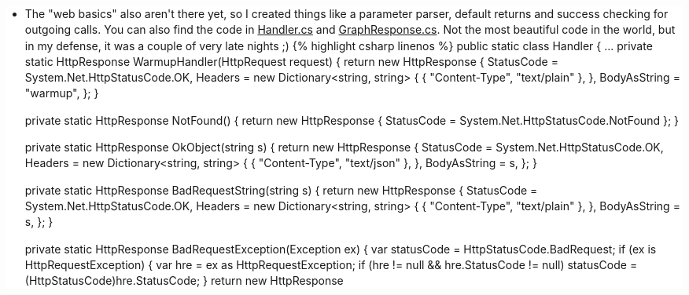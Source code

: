 - The "web basics" also aren't there yet, so I created things like a parameter parser, default returns and success checking for outgoing calls. You can also find the code in [Handler.cs][handler] and [GraphResponse.cs][graphresponse]. Not the most beautiful code in the world, but in my defense, it was a couple of very late nights ;)
{% highlight csharp linenos %}
public static class Handler
{
    ...
    private static HttpResponse WarmupHandler(HttpRequest request)
    {
        return new HttpResponse
        {
            StatusCode = System.Net.HttpStatusCode.OK,
            Headers = new Dictionary<string, string>
            {
                { "Content-Type", "text/plain" },
            },
            BodyAsString = "warmup",
        };
    }

    private static HttpResponse NotFound()
    {
        return new HttpResponse
        {
            StatusCode = System.Net.HttpStatusCode.NotFound
        };
    }

    private static HttpResponse OkObject(string s)
    {
        return new HttpResponse
        {
            StatusCode = System.Net.HttpStatusCode.OK,
            Headers = new Dictionary<string, string>
            {
                { "Content-Type", "text/json" },
            },
            BodyAsString = s,
        };
    }

    private static HttpResponse BadRequestString(string s)
    {
        return new HttpResponse
        {
            StatusCode = System.Net.HttpStatusCode.OK,
            Headers = new Dictionary<string, string>
            {
                { "Content-Type", "text/plain" },
            },
            BodyAsString = s,
        };
    }

    private static HttpResponse BadRequestException(Exception ex)
    {
        var statusCode = HttpStatusCode.BadRequest;
        if (ex is HttpRequestException)
        {
            var hre = ex as HttpRequestException;
            if (hre != null && hre.StatusCode != null)
                statusCode = (HttpStatusCode)hre.StatusCode;
        }
        return new HttpResponse

[wasm]: https://webassembly.org/
[fermyon-spin]: https://www.fermyon.com/spin
[net-spin]: https://www.fermyon.com/blog/webassembly-for-dotnet-developers-spin-sdk-intro
[docker-wasm]: https://www.docker.com/blog/why-containers-and-webassembly-work-well-together/
[butcher]: https://www.youtube.com/watch?v=OGcm3rHg630
[planner]: https://www.microsoft.com/en-us/microsoft-365/business/task-management-software
[techblog]: https://www.axians-infoma.de/techblog/ms-planner-ex-and-import-of-plans/
[dotnet-wasi-sdk]: https://github.com/SteveSandersonMS/dotnet-wasi-sdk
[technosophos]: https://twitter.com/technosophos
[docker]: https://docker.com
[fermyon]: https://www.fermyon.com/
[thorsten-hans]: https://www.thorsten-hans.com/
[azdevcom]: https://azuredev.org/en/
[codespace]: https://github.com/features/codespaces
[repo]: https://github.com/tfenster/planner-exandimport-wasm
[devc]: https://code.visualstudio.com/docs/devcontainers/containers
[cloud-shell]: https://shell.azure.com
[rest-client]: https://marketplace.visualstudio.com/items?itemName=humao.rest-client
[4ps-career]: https://www.4psgroup.com/de/vacancies/
[sample.http]: https://github.com/tfenster/planner-exandimport-wasm/blob/85d74c5e58c6b17b04c1f07d27b0155d5d3e6e57/sample.http
[duplicate.http]: https://github.com/tfenster/planner-exandimport-wasm/blob/85d74c5e58c6b17b04c1f07d27b0155d5d3e6e57/duplicate.http
[dotnet-wasi-sdk-instructions]: https://github.com/SteveSandersonMS/dotnet-wasi-sdk#how-to-use-aspnet-core-applications
[networking-issue]: https://github.com/SteveSandersonMS/dotnet-wasi-sdk/issues/26#issuecomment-1199188184
[token-docs]: https://learn.microsoft.com/en-us/azure/cloud-shell/msi-authorization
[net-spin-samples]: https://github.com/fermyon/spin-dotnet-sdk/tree/main/samples
[wille-sample]: https://github.com/christophwille/SpinHello/
[christoph-wille]: https://twitter.com/willechristoph
[spinlogger]: https://github.com/christophwille/SpinHello/blob/abef0de9810abe2894f1906e5dd740e672f19b34/src/Handler/SpinLogger.cs
[handler]: https://github.com/tfenster/planner-exandimport-wasm/blob/85d74c5e58c6b17b04c1f07d27b0155d5d3e6e57/Handler.cs
[graphresponse]: https://github.com/tfenster/planner-exandimport-wasm/blob/85d74c5e58c6b17b04c1f07d27b0155d5d3e6e57/JSON/GraphResponse.cs
[steve]: http://blog.stevensanderson.com/
[spintoml]: [https://github.com/tfenster/planner-exandimport-wasm/blob/85d74c5e58c6b17b04c1f07d27b0155d5d3e6e57/spin.toml]
[^1]: Absolutely not my invention to classify it like that, check [this][docker-wasm] blog post by [Docker][docker] and the original [presentation][butcher] by [Matt Butcher][technosophos], CEO of [Fermyon][fermyon], for more background and where this is coming from.
[^2]: We are extremely happy that our little startup is attracting people at a great rate. If you want to take a look for yourself, check our [vacancies site][4ps-career]